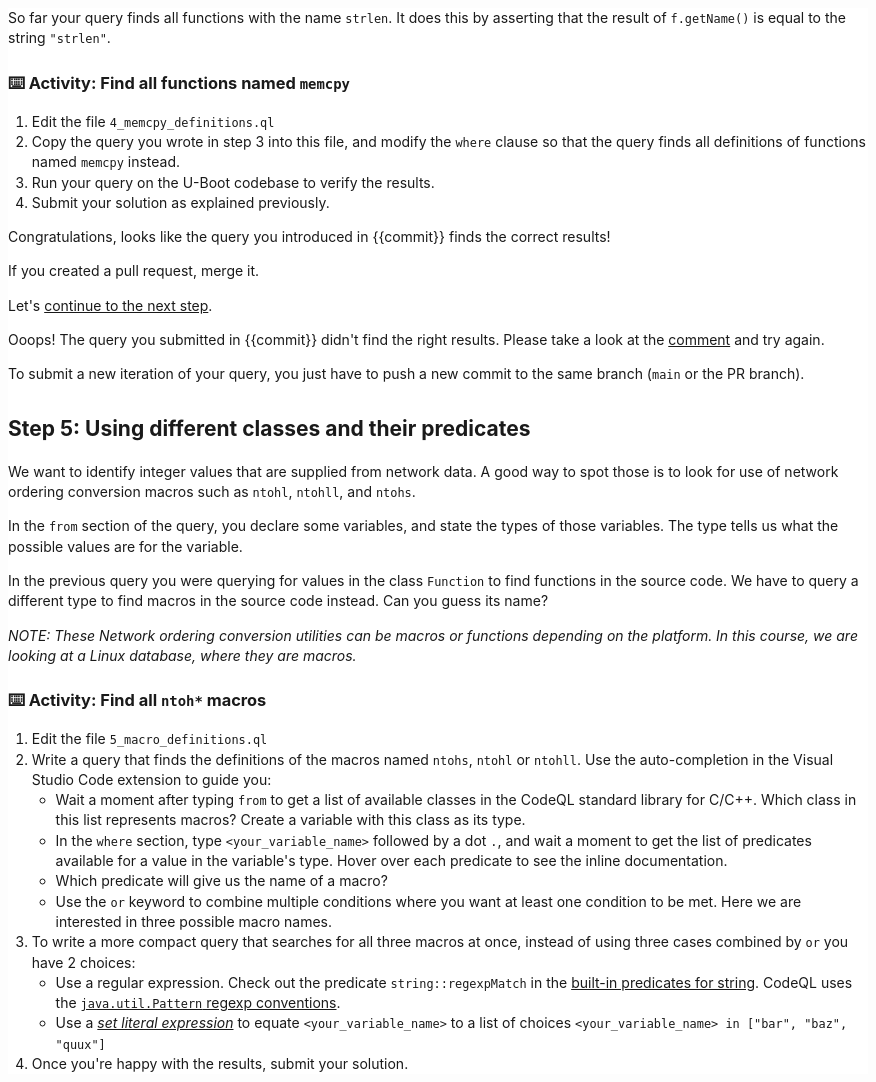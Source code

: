So far your query finds all functions with the name `strlen`. It does this by asserting that the result of `f.getName()` is equal to the string `"strlen"`.


### :keyboard: Activity: Find all functions named `memcpy`

1. Edit the file `4_memcpy_definitions.ql`
1. Copy the query you wrote in step 3 into this file, and modify the `where` clause so that the query finds all definitions of functions named `memcpy` instead.
1. Run your query on the U-Boot codebase to verify the results.
1. Submit your solution as explained previously.


Congratulations, looks like the query you introduced in {{commit}} finds the correct results!

If you created a pull request, merge it.

Let's [continue to the next step]({{next_issue}}).


Ooops! The query you submitted in {{commit}} didn't find the right results. Please take a look at the [comment]({{commentUrl}}) and try again.

To submit a new iteration of your query, you just have to push a new commit to the same branch (`main` or the PR branch).


## Step 5: Using different classes and their predicates

We want to identify integer values that are supplied from network data. A good way to spot those is to look for use of network ordering conversion macros such as `ntohl`, `ntohll`, and `ntohs`.

In the `from` section of the query, you declare some variables, and state the  types of those variables. The type tells us what the possible values are for the variable.

In the previous query you were querying for values in the class `Function` to find functions in the source code. We have to query a different type to find macros in the source code instead. Can you guess its name?

*NOTE: These Network ordering conversion utilities can be macros or functions depending on the platform. In this course, we are looking at a Linux database, where they are macros.*



### :keyboard: Activity: Find all `ntoh*` macros

1. Edit the file `5_macro_definitions.ql`
1. Write a query that finds the definitions of the macros named `ntohs`, `ntohl` or `ntohll`. Use the auto-completion in the Visual Studio Code extension to guide you:
    - Wait a moment after typing `from` to get a list of available classes in the CodeQL standard library for C/C++. Which class in this list represents macros? Create a variable with this class as its type.
    - In the `where` section, type `<your_variable_name>` followed by a dot `.`, and wait a moment to get the list of predicates available for a value in the variable's type. Hover over each predicate to see the inline documentation.
    - Which predicate will give us the name of a macro?
    - Use the `or` keyword to combine multiple conditions where you want at least one condition to be met. Here we are interested in three possible macro names.
1. To write a more compact query that searches for all three macros at once, instead of using three cases combined by `or` you have 2 choices:
    - Use a regular expression. Check out the predicate `string::regexpMatch` in the [built-in predicates for string](https://codeql.github.com/docs/ql-language-reference/ql-language-specification/#built-ins-for-string). CodeQL uses the [`java.util.Pattern` regexp conventions](https://docs.oracle.com/javase/7/docs/api/java/util/regex/Pattern.html).
    - Use a [_set literal expression_](https://codeql.github.com/docs/ql-language-reference/expressions/#set-literal-expressions) to equate `<your_variable_name>` to a list of choices `<your_variable_name> in ["bar", "baz", "quux"]`
1. Once you're happy with the results, submit your solution.
